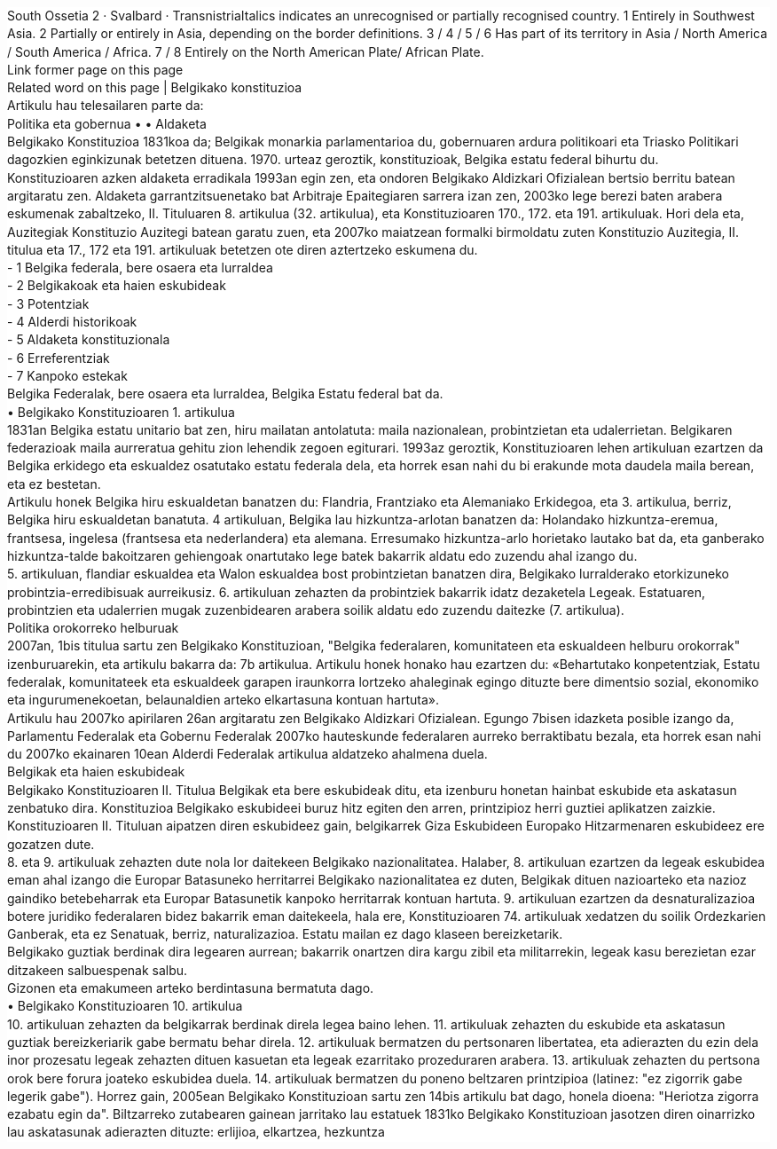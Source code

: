 South Ossetia 2 · Svalbard · TransnistriaItalics indicates an unrecognised or partially recognised country. 1 Entirely in Southwest Asia. 2 Partially or entirely in Asia, depending on the border definitions. 3 / 4 / 5 / 6 Has part of its territory in Asia / North America / South America / Africa. 7 / 8 Entirely on the North American Plate/ African Plate.<br/>Link former page on this page<br/>Related word on this page | Belgikako konstituzioa<br/>Artikulu hau telesailaren parte da:<br/>Politika eta gobernua • • Aldaketa<br/>Belgikako Konstituzioa 1831koa da; Belgikak monarkia parlamentarioa du, gobernuaren ardura politikoari eta Triasko Politikari dagozkien eginkizunak betetzen dituena. 1970. urteaz geroztik, konstituzioak, Belgika estatu federal bihurtu du.<br/>Konstituzioaren azken aldaketa erradikala 1993an egin zen, eta ondoren Belgikako Aldizkari Ofizialean bertsio berritu batean argitaratu zen. Aldaketa garrantzitsuenetako bat Arbitraje Epaitegiaren sarrera izan zen, 2003ko lege berezi baten arabera eskumenak zabaltzeko, II. Tituluaren 8. artikulua (32. artikulua), eta Konstituzioaren 170., 172. eta 191. artikuluak. Hori dela eta, Auzitegiak Konstituzio Auzitegi batean garatu zuen, eta 2007ko maiatzean formalki birmoldatu zuten Konstituzio Auzitegia, II. titulua eta 17., 172 eta 191. artikuluak betetzen ote diren aztertzeko eskumena du.<br/>- 1 Belgika federala, bere osaera eta lurraldea<br/>- 2 Belgikakoak eta haien eskubideak<br/>- 3 Potentziak<br/>- 4 Alderdi historikoak<br/>- 5 Aldaketa konstituzionala<br/>- 6 Erreferentziak<br/>- 7 Kanpoko estekak<br/>Belgika Federalak, bere osaera eta lurraldea, Belgika Estatu federal bat da.<br/>• Belgikako Konstituzioaren 1. artikulua<br/>1831an Belgika estatu unitario bat zen, hiru mailatan antolatuta: maila nazionalean, probintzietan eta udalerrietan. Belgikaren federazioak maila aurreratua gehitu zion lehendik zegoen egiturari. 1993az geroztik, Konstituzioaren lehen artikuluan ezartzen da Belgika erkidego eta eskualdez osatutako estatu federala dela, eta horrek esan nahi du bi erakunde mota daudela maila berean, eta ez bestetan.<br/>Artikulu honek Belgika hiru eskualdetan banatzen du: Flandria, Frantziako eta Alemaniako Erkidegoa, eta 3. artikulua, berriz, Belgika hiru eskualdetan banatuta. 4 artikuluan, Belgika lau hizkuntza-arlotan banatzen da: Holandako hizkuntza-eremua, frantsesa, ingelesa (frantsesa eta nederlandera) eta alemana. Erresumako hizkuntza-arlo horietako lautako bat da, eta ganberako hizkuntza-talde bakoitzaren gehiengoak onartutako lege batek bakarrik aldatu edo zuzendu ahal izango du.<br/>5. artikuluan, flandiar eskualdea eta Walon eskualdea bost probintzietan banatzen dira, Belgikako lurralderako etorkizuneko probintzia-erredibisuak aurreikusiz. 6. artikuluan zehazten da probintziek bakarrik idatz dezaketela Legeak. Estatuaren, probintzien eta udalerrien mugak zuzenbidearen arabera soilik aldatu edo zuzendu daitezke (7. artikulua).<br/>Politika orokorreko helburuak<br/>2007an, 1bis titulua sartu zen Belgikako Konstituzioan, "Belgika federalaren, komunitateen eta eskualdeen helburu orokorrak" izenburuarekin, eta artikulu bakarra da: 7b artikulua. Artikulu honek honako hau ezartzen du: «Behartutako konpetentziak, Estatu federalak, komunitateek eta eskualdeek garapen iraunkorra lortzeko ahaleginak egingo dituzte bere dimentsio sozial, ekonomiko eta ingurumenekoetan, belaunaldien arteko elkartasuna kontuan hartuta».<br/>Artikulu hau 2007ko apirilaren 26an argitaratu zen Belgikako Aldizkari Ofizialean. Egungo 7bisen idazketa posible izango da, Parlamentu Federalak eta Gobernu Federalak 2007ko hauteskunde federalaren aurreko berraktibatu bezala, eta horrek esan nahi du 2007ko ekainaren 10ean Alderdi Federalak artikulua aldatzeko ahalmena duela.<br/>Belgikak eta haien eskubideak<br/>Belgikako Konstituzioaren II. Titulua Belgikak eta bere eskubideak ditu, eta izenburu honetan hainbat eskubide eta askatasun zenbatuko dira. Konstituzioa Belgikako eskubideei buruz hitz egiten den arren, printzipioz herri guztiei aplikatzen zaizkie. Konstituzioaren II. Tituluan aipatzen diren eskubideez gain, belgikarrek Giza Eskubideen Europako Hitzarmenaren eskubideez ere gozatzen dute.<br/>8. eta 9. artikuluak zehazten dute nola lor daitekeen Belgikako nazionalitatea. Halaber, 8. artikuluan ezartzen da legeak eskubidea eman ahal izango die Europar Batasuneko herritarrei Belgikako nazionalitatea ez duten, Belgikak dituen nazioarteko eta nazioz gaindiko betebeharrak eta Europar Batasunetik kanpoko herritarrak kontuan hartuta. 9. artikuluan ezartzen da desnaturalizazioa botere juridiko federalaren bidez bakarrik eman daitekeela, hala ere, Konstituzioaren 74. artikuluak xedatzen du soilik Ordezkarien Ganberak, eta ez Senatuak, berriz, naturalizazioa. Estatu mailan ez dago klaseen bereizketarik.<br/>Belgikako guztiak berdinak dira legearen aurrean; bakarrik onartzen dira kargu zibil eta militarrekin, legeak kasu berezietan ezar ditzakeen salbuespenak salbu.<br/>Gizonen eta emakumeen arteko berdintasuna bermatuta dago.<br/>• Belgikako Konstituzioaren 10. artikulua<br/>10. artikuluan zehazten da belgikarrak berdinak direla legea baino lehen. 11. artikuluak zehazten du eskubide eta askatasun guztiak bereizkeriarik gabe bermatu behar direla. 12. artikuluak bermatzen du pertsonaren libertatea, eta adierazten du ezin dela inor prozesatu legeak zehazten dituen kasuetan eta legeak ezarritako prozeduraren arabera. 13. artikuluak zehazten du pertsona orok bere forura joateko eskubidea duela. 14. artikuluak bermatzen du poneno beltzaren printzipioa (latinez: "ez zigorrik gabe legerik gabe"). Horrez gain, 2005ean Belgikako Konstituzioan sartu zen 14bis artikulu bat dago, honela dioena: "Heriotza zigorra ezabatu egin da". Biltzarreko zutabearen gainean jarritako lau estatuek 1831ko Belgikako Konstituzioan jasotzen diren oinarrizko lau askatasunak adierazten dituzte: erlijioa, elkartzea, hezkuntza